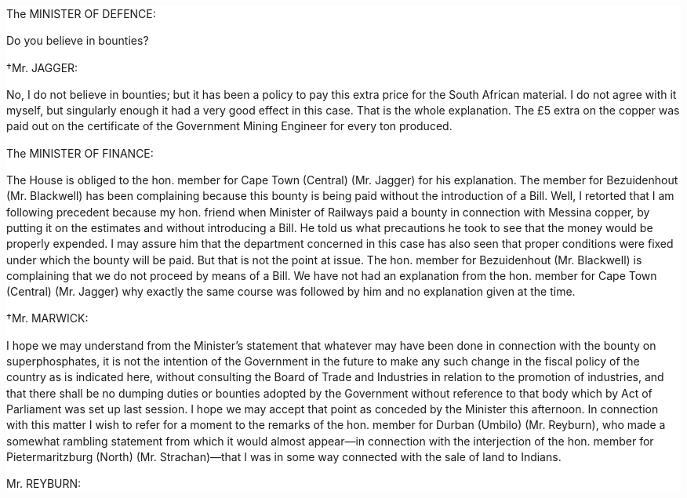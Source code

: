 </speech>

<speech by="#minister_of_defence">

<from>The <person refersTo="hansard_za">MINISTER OF DEFENCE</person>:</from>

<p>Do you believe in bounties?</p>

</speech>

<speech by="#jagger">

<from>&#x2020;Mr. <person refersTo="hansard_za">JAGGER</person>:</from>

<p>No, I do not believe in bounties; but it has been a policy to pay this extra price for the South African material. I do not agree with it myself, but singularly enough it had a very good effect in this case. That is the whole explanation. The £5 extra on the copper was paid out on the certificate of the Government Mining Engineer for every ton produced.</p>

</speech>

<speech by="#minister_of_finance">

<from>The <person refersTo="hansard_za">MINISTER OF FINANCE</person>:</from>

<p>The House is obliged to the hon. member for Cape Town (Central) (Mr. Jagger) for his explanation. The member for Bezuidenhout (Mr. Blackwell) has been complaining because this bounty is being paid without the introduction of a Bill. Well, I retorted that I am following precedent because my hon. friend when Minister of Railways paid a bounty in connection with Messina copper, by putting it on the estimates and without introducing a Bill. He told us what precautions he took to see that the money would be properly expended. I may assure him that the department concerned in this case has also seen that proper conditions were fixed under which the bounty will be paid. But that is not the point at issue. The hon. member for Bezuidenhout (Mr. Blackwell) is complaining that we do not proceed by means of a Bill. We have not had an explanation from the hon. member for Cape Town (Central) (Mr. Jagger) why exactly the same course was followed by him and no explanation given at the time.</p>

</speech>

<speech by="#marwick">

<from>&#x2020;Mr. <person refersTo="hansard_za">MARWICK</person>:</from>

<p>I hope we may understand from the Minister&#x2019;s statement that whatever may have been done in connection with the bounty on superphosphates, it is not the intention of the Government in the future to make any such change in the fiscal policy of the country as is indicated here, without consulting the Board of Trade and Industries in relation to the promotion of industries, and that there shall be no dumping duties or bounties adopted by the Government without reference to that body which by Act of Parliament was set up last session. I hope we may accept that point as conceded by the Minister this afternoon. In connection with this matter I wish to refer for a moment to the remarks of the hon. member for Durban (Umbilo) (Mr. Reyburn), who made a somewhat rambling statement from which it would almost appear&#x2014;in connection with the interjection of the hon. member for Pietermaritzburg (North) (Mr. Strachan)&#x2014;that I was in some way connected with the sale of land to Indians.</p>

</speech>

<speech by="#reyburn">

<from>Mr. <person refersTo="hansard_za">REYBURN</person>:</from>

